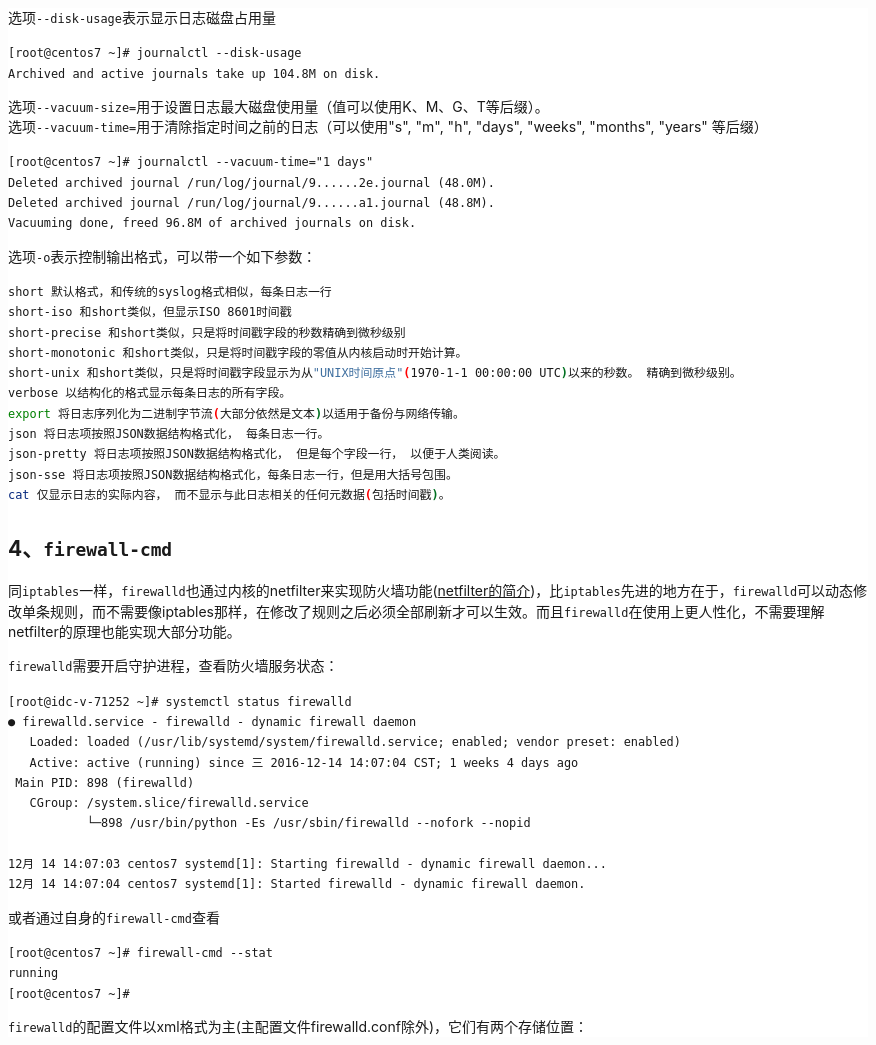 选项`--disk-usage`表示显示日志磁盘占用量

```
[root@centos7 ~]# journalctl --disk-usage
Archived and active journals take up 104.8M on disk.
```

选项`--vacuum-size=`用于设置日志最大磁盘使用量（值可以使用K、M、G、T等后缀）。    
选项`--vacuum-time=`用于清除指定时间之前的日志（可以使用"s", "m", "h", "days", "weeks", "months", "years" 等后缀）

```
[root@centos7 ~]# journalctl --vacuum-time="1 days"
Deleted archived journal /run/log/journal/9......2e.journal (48.0M).
Deleted archived journal /run/log/journal/9......a1.journal (48.8M).
Vacuuming done, freed 96.8M of archived journals on disk.
```

选项`-o`表示控制输出格式，可以带一个如下参数：

```sh
short 默认格式，和传统的syslog格式相似，每条日志一行
short-iso 和short类似，但显示ISO 8601时间戳
short-precise 和short类似，只是将时间戳字段的秒数精确到微秒级别
short-monotonic 和short类似，只是将时间戳字段的零值从内核启动时开始计算。
short-unix 和short类似，只是将时间戳字段显示为从"UNIX时间原点"(1970-1-1 00:00:00 UTC)以来的秒数。 精确到微秒级别。
verbose 以结构化的格式显示每条日志的所有字段。
export 将日志序列化为二进制字节流(大部分依然是文本)以适用于备份与网络传输。
json 将日志项按照JSON数据结构格式化， 每条日志一行。
json-pretty 将日志项按照JSON数据结构格式化， 但是每个字段一行， 以便于人类阅读。
json-sse 将日志项按照JSON数据结构格式化，每条日志一行，但是用大括号包围。
cat 仅显示日志的实际内容， 而不显示与此日志相关的任何元数据(包括时间戳)。
```
## 4、`firewall-cmd`

同`iptables`一样，`firewalld`也通过内核的netfilter来实现防火墙功能([netfilter的简介][0])，比`iptables`先进的地方在于，`firewalld`可以动态修改单条规则，而不需要像iptables那样，在修改了规则之后必须全部刷新才可以生效。而且`firewalld`在使用上更人性化，不需要理解netfilter的原理也能实现大部分功能。

`firewalld`需要开启守护进程，查看防火墙服务状态：

```
[root@idc-v-71252 ~]# systemctl status firewalld
● firewalld.service - firewalld - dynamic firewall daemon
   Loaded: loaded (/usr/lib/systemd/system/firewalld.service; enabled; vendor preset: enabled)
   Active: active (running) since 三 2016-12-14 14:07:04 CST; 1 weeks 4 days ago
 Main PID: 898 (firewalld)
   CGroup: /system.slice/firewalld.service
           └─898 /usr/bin/python -Es /usr/sbin/firewalld --nofork --nopid

12月 14 14:07:03 centos7 systemd[1]: Starting firewalld - dynamic firewall daemon...
12月 14 14:07:04 centos7 systemd[1]: Started firewalld - dynamic firewall daemon.
```

或者通过自身的`firewall-cmd`查看

```
[root@centos7 ~]# firewall-cmd --stat
running
[root@centos7 ~]# 
```
`firewalld`的配置文件以xml格式为主(主配置文件firewalld.conf除外)，它们有两个存储位置：


[0]: https://segmentfault.com/a/1190000007541306#articleHeader3
